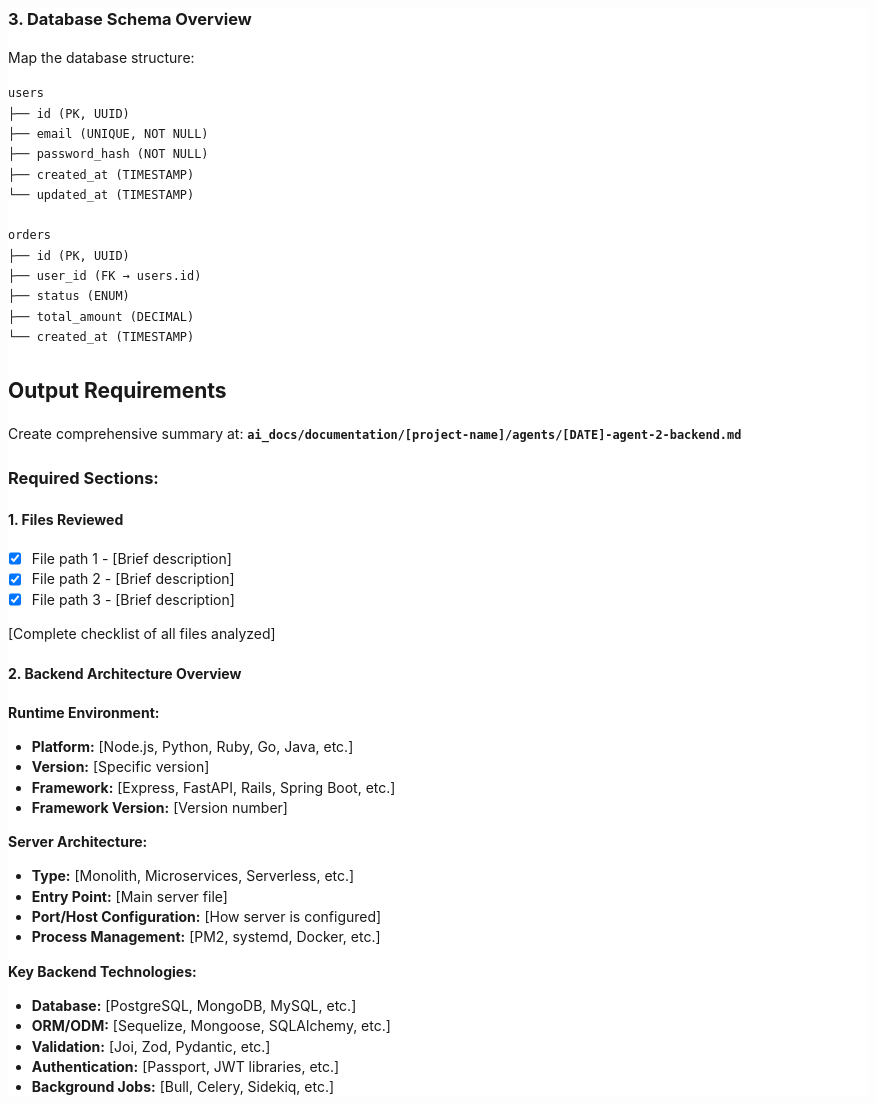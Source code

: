 ### 3. Database Schema Overview
Map the database structure:
```
users
├── id (PK, UUID)
├── email (UNIQUE, NOT NULL)
├── password_hash (NOT NULL)
├── created_at (TIMESTAMP)
└── updated_at (TIMESTAMP)

orders
├── id (PK, UUID)
├── user_id (FK → users.id)
├── status (ENUM)
├── total_amount (DECIMAL)
└── created_at (TIMESTAMP)
```

## Output Requirements

Create comprehensive summary at:
**`ai_docs/documentation/[project-name]/agents/[DATE]-agent-2-backend.md`**

### Required Sections:

#### 1. Files Reviewed
- [x] File path 1 - [Brief description]
- [x] File path 2 - [Brief description]
- [x] File path 3 - [Brief description]

[Complete checklist of all files analyzed]

#### 2. Backend Architecture Overview

**Runtime Environment:**
- **Platform:** [Node.js, Python, Ruby, Go, Java, etc.]
- **Version:** [Specific version]
- **Framework:** [Express, FastAPI, Rails, Spring Boot, etc.]
- **Framework Version:** [Version number]

**Server Architecture:**
- **Type:** [Monolith, Microservices, Serverless, etc.]
- **Entry Point:** [Main server file]
- **Port/Host Configuration:** [How server is configured]
- **Process Management:** [PM2, systemd, Docker, etc.]

**Key Backend Technologies:**
- **Database:** [PostgreSQL, MongoDB, MySQL, etc.]
- **ORM/ODM:** [Sequelize, Mongoose, SQLAlchemy, etc.]
- **Validation:** [Joi, Zod, Pydantic, etc.]
- **Authentication:** [Passport, JWT libraries, etc.]
- **Background Jobs:** [Bull, Celery, Sidekiq, etc.]
